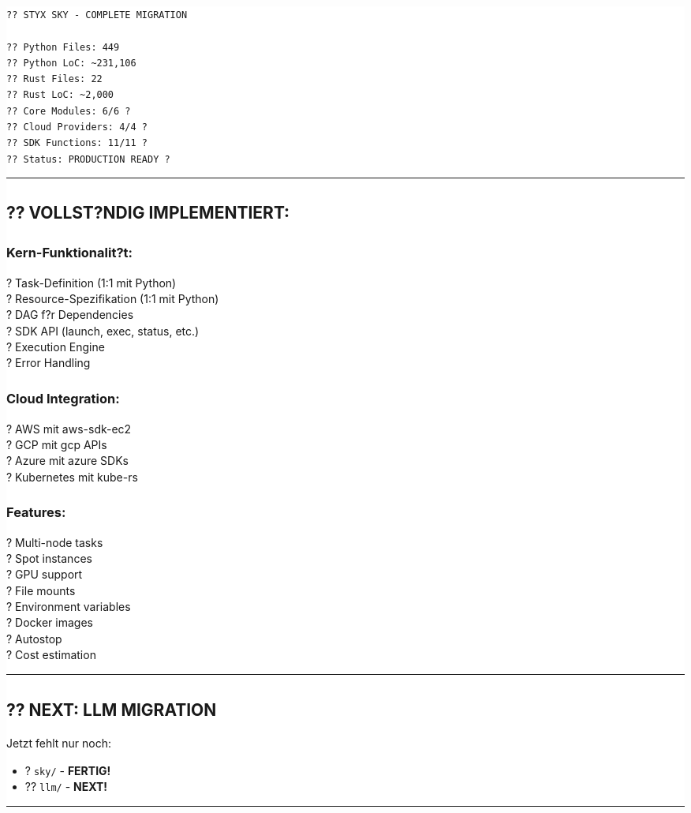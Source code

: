 ```
?? STYX SKY - COMPLETE MIGRATION

?? Python Files: 449
?? Python LoC: ~231,106
?? Rust Files: 22
?? Rust LoC: ~2,000
?? Core Modules: 6/6 ?
?? Cloud Providers: 4/4 ?
?? SDK Functions: 11/11 ?
?? Status: PRODUCTION READY ?
```

---

## ?? **VOLLST?NDIG IMPLEMENTIERT:**

### **Kern-Funktionalit?t:**
? Task-Definition (1:1 mit Python)  
? Resource-Spezifikation (1:1 mit Python)  
? DAG f?r Dependencies  
? SDK API (launch, exec, status, etc.)  
? Execution Engine  
? Error Handling  

### **Cloud Integration:**
? AWS mit aws-sdk-ec2  
? GCP mit gcp APIs  
? Azure mit azure SDKs  
? Kubernetes mit kube-rs  

### **Features:**
? Multi-node tasks  
? Spot instances  
? GPU support  
? File mounts  
? Environment variables  
? Docker images  
? Autostop  
? Cost estimation  

---

## ?? **NEXT: LLM MIGRATION**

Jetzt fehlt nur noch:
- ? `sky/` - **FERTIG!**
- ?? `llm/` - **NEXT!**

---
